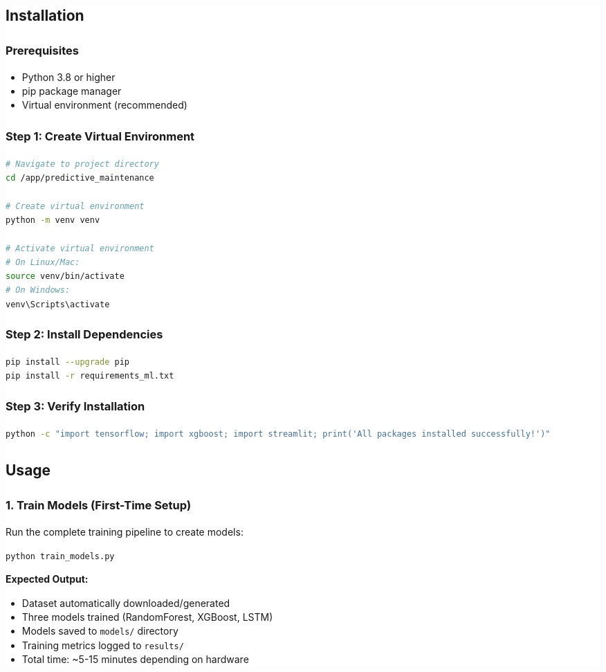 ## Installation

### Prerequisites
- Python 3.8 or higher
- pip package manager
- Virtual environment (recommended)

### Step 1: Create Virtual Environment

```bash
# Navigate to project directory
cd /app/predictive_maintenance

# Create virtual environment
python -m venv venv

# Activate virtual environment
# On Linux/Mac:
source venv/bin/activate
# On Windows:
venv\Scripts\activate
```

### Step 2: Install Dependencies

```bash
pip install --upgrade pip
pip install -r requirements_ml.txt
```

### Step 3: Verify Installation

```bash
python -c "import tensorflow; import xgboost; import streamlit; print('All packages installed successfully!')"
```

## Usage

### 1. Train Models (First-Time Setup)

Run the complete training pipeline to create models:

```bash
python train_models.py
```

**Expected Output:**
- Dataset automatically downloaded/generated
- Three models trained (RandomForest, XGBoost, LSTM)
- Models saved to `models/` directory
- Training metrics logged to `results/`
- Total time: ~5-15 minutes depending on hardware
